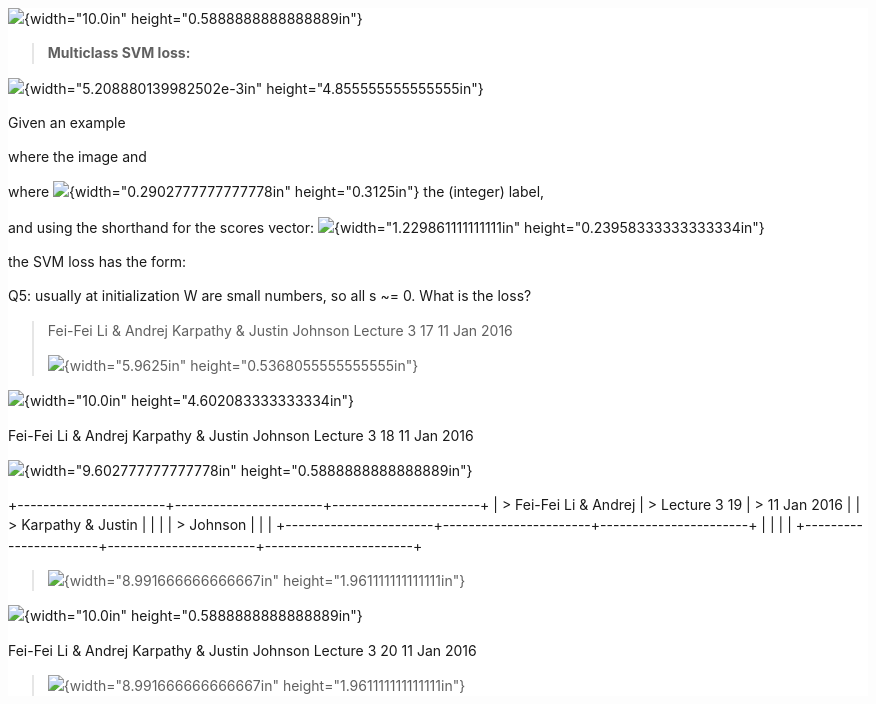 ![](media/image81.jpeg){width="10.0in" height="0.5888888888888889in"}

> **Multiclass SVM loss:**

![](media/image82.jpeg){width="5.208880139982502e-3in"
height="4.855555555555555in"}

Given an example

where the image and

where ![](media/image83.jpeg){width="0.2902777777777778in"
height="0.3125in"} the (integer) label,

and using the shorthand for the scores vector:
![](media/image84.jpeg){width="1.229861111111111in"
height="0.23958333333333334in"}

the SVM loss has the form:

Q5: usually at initialization W are small numbers, so all s \~= 0. What
is the loss?

> Fei-Fei Li & Andrej Karpathy & Justin Johnson Lecture 3 17 11 Jan 2016
>
> ![](media/image85.jpeg){width="5.9625in"
> height="0.5368055555555555in"}

![](media/image86.jpeg){width="10.0in" height="4.602083333333334in"}

Fei-Fei Li & Andrej Karpathy & Justin Johnson Lecture 3 18 11 Jan 2016

![](media/image87.jpeg){width="9.602777777777778in"
height="0.5888888888888889in"}

+-----------------------+-----------------------+-----------------------+
| > Fei-Fei Li & Andrej | > Lecture 3 19        | > 11 Jan 2016         |
| > Karpathy & Justin   |                       |                       |
| > Johnson             |                       |                       |
+-----------------------+-----------------------+-----------------------+
|                       |                       |                       |
+-----------------------+-----------------------+-----------------------+

> ![](media/image90.jpeg){width="8.991666666666667in"
> height="1.961111111111111in"}

![](media/image91.jpeg){width="10.0in" height="0.5888888888888889in"}

Fei-Fei Li & Andrej Karpathy & Justin Johnson Lecture 3 20 11 Jan 2016

> ![](media/image92.jpeg){width="8.991666666666667in"
> height="1.961111111111111in"}
